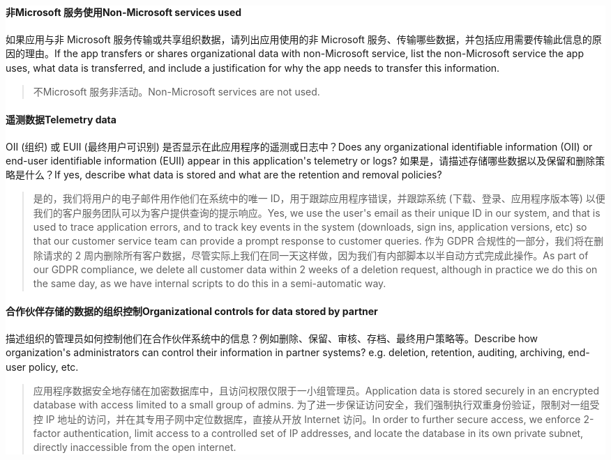 
#### <a name="non-microsoft-services-used"></a><span data-ttu-id="61ad8-176">非Microsoft 服务使用</span><span class="sxs-lookup"><span data-stu-id="61ad8-176">Non-Microsoft services used</span></span>

<span data-ttu-id="61ad8-177">如果应用与非 Microsoft 服务传输或共享组织数据，请列出应用使用的非 Microsoft 服务、传输哪些数据，并包括应用需要传输此信息的原因的理由。</span><span class="sxs-lookup"><span data-stu-id="61ad8-177">If the app transfers or shares organizational data with non-Microsoft service, list the non-Microsoft service the app uses, what data is transferred, and include a justification for why the app needs to transfer this information.</span></span>

><span data-ttu-id="61ad8-178">不Microsoft 服务非活动。</span><span class="sxs-lookup"><span data-stu-id="61ad8-178">Non-Microsoft services are not used.</span></span>



#### <a name="telemetry-data"></a><span data-ttu-id="61ad8-179">遥测数据</span><span class="sxs-lookup"><span data-stu-id="61ad8-179">Telemetry data</span></span>

<span data-ttu-id="61ad8-180">OII (组织) 或 EUII (最终用户可识别) 是否显示在此应用程序的遥测或日志中？</span><span class="sxs-lookup"><span data-stu-id="61ad8-180">Does any organizational identifiable information (OII) or end-user identifiable information (EUII) appear in this application's telemetry or logs?</span></span> <span data-ttu-id="61ad8-181">如果是，请描述存储哪些数据以及保留和删除策略是什么？</span><span class="sxs-lookup"><span data-stu-id="61ad8-181">If yes, describe what data is stored and what are the retention and removal policies?</span></span>

><span data-ttu-id="61ad8-182">是的，我们将用户的电子邮件用作他们在系统中的唯一 ID，用于跟踪应用程序错误，并跟踪系统 (下载、登录、应用程序版本等) 以便我们的客户服务团队可以为客户提供查询的提示响应。</span><span class="sxs-lookup"><span data-stu-id="61ad8-182">Yes, we use the user's email as their unique ID in our system, and that is used to trace application errors, and to track key events in the system (downloads, sign ins, application versions, etc) so that our customer service team can provide a prompt response to customer queries.</span></span> <span data-ttu-id="61ad8-183">作为 GDPR 合规性的一部分，我们将在删除请求的 2 周内删除所有客户数据，尽管实际上我们在同一天这样做，因为我们有内部脚本以半自动方式完成此操作。</span><span class="sxs-lookup"><span data-stu-id="61ad8-183">As part of our GDPR compliance, we delete all customer data within 2 weeks of a deletion request, although in practice we do this on the same day, as we have internal scripts to do this in a semi-automatic way.</span></span>

#### <a name="organizational-controls-for-data-stored-by-partner"></a><span data-ttu-id="61ad8-184">合作伙伴存储的数据的组织控制</span><span class="sxs-lookup"><span data-stu-id="61ad8-184">Organizational controls for data stored by partner</span></span>

<span data-ttu-id="61ad8-185">描述组织的管理员如何控制他们在合作伙伴系统中的信息？例如删除、保留、审核、存档、最终用户策略等。</span><span class="sxs-lookup"><span data-stu-id="61ad8-185">Describe how organization's administrators can control their information in partner systems? e.g. deletion, retention, auditing, archiving, end-user policy, etc.</span></span>

><span data-ttu-id="61ad8-186">应用程序数据安全地存储在加密数据库中，且访问权限仅限于一小组管理员。</span><span class="sxs-lookup"><span data-stu-id="61ad8-186">Application data is stored securely in an encrypted database with access limited to a small group of admins.</span></span> <span data-ttu-id="61ad8-187">为了进一步保证访问安全，我们强制执行双重身份验证，限制对一组受控 IP 地址的访问，并在其专用子网中定位数据库，直接从开放 Internet 访问。</span><span class="sxs-lookup"><span data-stu-id="61ad8-187">In order to further secure access, we enforce 2-factor authentication, limit access to a controlled set of IP addresses, and locate the database in its own private subnet, directly inaccessible from the open internet.</span></span>
